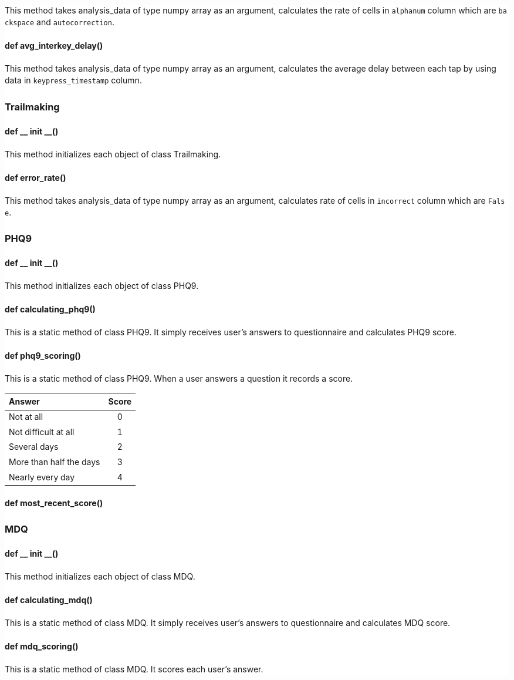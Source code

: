<p>This method takes analysis_data of type numpy array as an argument, calculates the rate of cells in <code>alphanum</code> column which are <code>backspace</code> and <code>autocorrection</code>.</p>
<h4 id="def-avg_interkey_delay">def avg_interkey_delay()</h4>
<p>This method takes analysis_data of type numpy array as an argument, calculates the average delay between each tap by using data in <code>keypress_timestamp</code> column.</p>
<h3 id="trailmaking">Trailmaking</h3>
<h4 id="def-__-init-__-4">def __ init __()</h4>
<p>This method initializes each object of class Trailmaking.</p>
<h4 id="def-error_rate-1">def error_rate()</h4>
<p>This method takes analysis_data of type numpy array as an argument, calculates rate of cells in <code>incorrect</code> column which are <code>False</code>.</p>
<h3 id="phq9">PHQ9</h3>
<h4 id="def-__-init-__-5">def __ init __()</h4>
<p>This method initializes each object of class PHQ9.</p>
<h4 id="def-calculating_phq9">def calculating_phq9()</h4>
<p>This is a static method of class PHQ9. It simply receives user’s answers to questionnaire and calculates PHQ9 score.</p>
<h4 id="def-phq9_scoring">def phq9_scoring()</h4>
<p>This is a static method of class PHQ9. When a user answers a question it records a score.</p>

<table>
<thead>
<tr>
<th align="left">Answer</th>
<th align="center">Score</th>
</tr>
</thead>
<tbody>
<tr>
<td align="left">Not at all</td>
<td align="center">0</td>
</tr>
<tr>
<td align="left">Not difficult at all</td>
<td align="center">1</td>
</tr>
<tr>
<td align="left">Several days</td>
<td align="center">2</td>
</tr>
<tr>
<td align="left">More than half the days</td>
<td align="center">3</td>
</tr>
<tr>
<td align="left">Nearly every day</td>
<td align="center">4</td>
</tr>
</tbody>
</table><h4 id="def-most_recent_score">def most_recent_score()</h4>
<h3 id="mdq">MDQ</h3>
<h4 id="def-__-init-__-6">def __ init __()</h4>
<p>This method initializes each object of class MDQ.</p>
<h4 id="def-calculating_mdq">def calculating_mdq()</h4>
<p>This is a static method of class MDQ. It simply receives user’s answers to questionnaire and calculates MDQ score.</p>
<h4 id="def-mdq_scoring">def mdq_scoring()</h4>
<p>This is a static method of class MDQ. It scores each user’s answer.</p>
